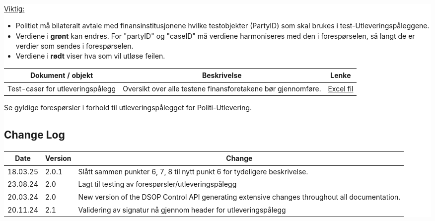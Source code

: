 <u>Viktig:</u>
- Politiet må bilateralt avtale med finansinstitusjonene hvilke testobjekter (PartyID) som skal brukes i test-Utleveringspåleggene.
- Verdiene i **grønt** kan endres. For "partyID" og "caseID" må verdiene harmoniseres med den i forespørselen, så langt de er verdier som sendes i forespørselen. 
- Verdiene i **rødt** viser hva som vil utløse feilen.


| Dokument / objekt	               | Beskrivelse	                                                   | Lenke                                                                 |
|----------------------------------|----------------------------------------------------------------|-----------------------------------------------------------------------|
| Test-caser for utleveringspålegg | 	Oversikt over alle testene finansforetakene bør gjennomføre.	 | [Excel fil](assets/Politi-Utlevering-ValidationExtraditionOrder.xlsx) |

Se [gyldige forespørsler i forhold til utleveringspålegget for Politi-Utlevering](https://dokumentasjon.dsop.no/dsop_v2politi-utlevering_l%C3%B8sningsbeskrivelse.html#gyldige-foresp%C3%B8rsler-i-forhold-til-utleveringsp%C3%A5legget-for-politi-utlevering).

## Change Log

| Date     | Version | Change                                                                                         |
|----------|---------|------------------------------------------------------------------------------------------------|
| 18.03.25 | 2.0.1   | Slått sammen punkter 6, 7, 8 til nytt punkt 6 for tydeligere beskrivelse.                      |
| 23.08.24 | 2.0     | Lagt til testing av forespørsler/utleveringspålegg                                             |
| 20.03.24 | 2.0     | New version of the DSOP Control API generating extensive changes throughout all documentation. |
| 20.11.24 | 2.1     | Validering av signatur nå gjennom header for utleveringspålegg                                 |

